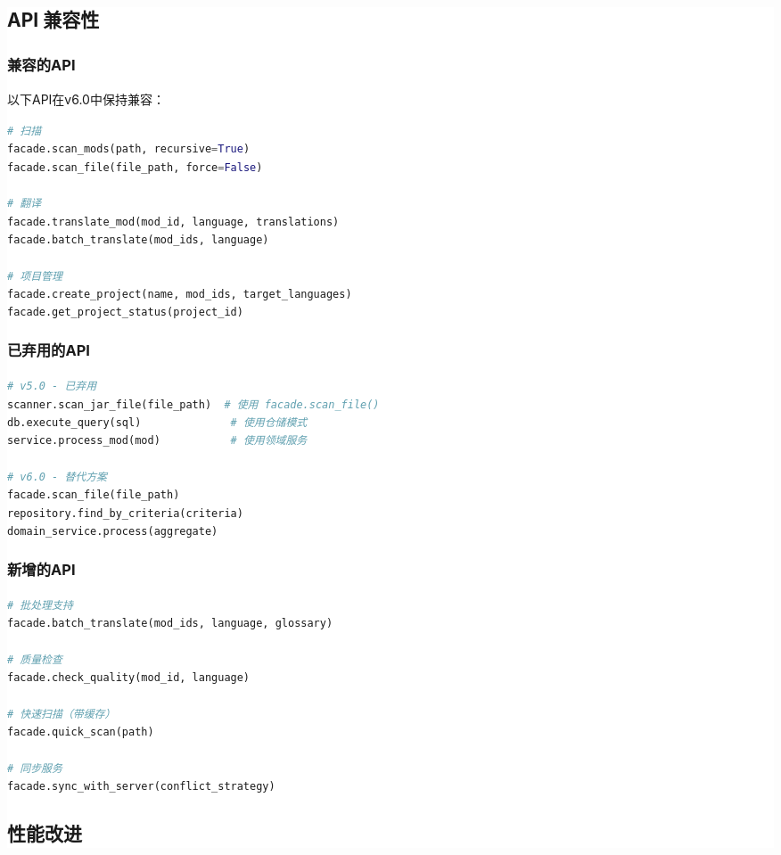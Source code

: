 ## API 兼容性

### 兼容的API

以下API在v6.0中保持兼容：

```python
# 扫描
facade.scan_mods(path, recursive=True)
facade.scan_file(file_path, force=False)

# 翻译
facade.translate_mod(mod_id, language, translations)
facade.batch_translate(mod_ids, language)

# 项目管理
facade.create_project(name, mod_ids, target_languages)
facade.get_project_status(project_id)
```

### 已弃用的API

```python
# v5.0 - 已弃用
scanner.scan_jar_file(file_path)  # 使用 facade.scan_file()
db.execute_query(sql)              # 使用仓储模式
service.process_mod(mod)           # 使用领域服务

# v6.0 - 替代方案
facade.scan_file(file_path)
repository.find_by_criteria(criteria)
domain_service.process(aggregate)
```

### 新增的API

```python
# 批处理支持
facade.batch_translate(mod_ids, language, glossary)

# 质量检查
facade.check_quality(mod_id, language)

# 快速扫描（带缓存）
facade.quick_scan(path)

# 同步服务
facade.sync_with_server(conflict_strategy)
```

## 性能改进
